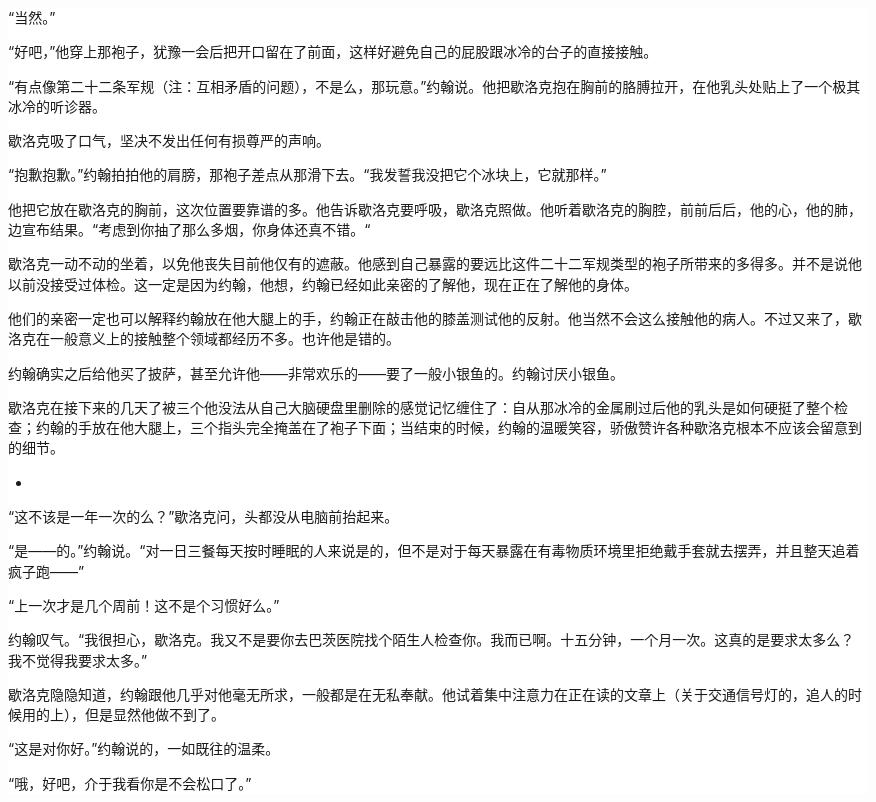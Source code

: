 

“当然。”



“好吧，”他穿上那袍子，犹豫一会后把开口留在了前面，这样好避免自己的屁股跟冰冷的台子的直接接触。



“有点像第二十二条军规（注：互相矛盾的问题），不是么，那玩意。”约翰说。他把歇洛克抱在胸前的胳膊拉开，在他乳头处贴上了一个极其冰冷的听诊器。



歇洛克吸了口气，坚决不发出任何有损尊严的声响。



“抱歉抱歉。”约翰拍拍他的肩膀，那袍子差点从那滑下去。“我发誓我没把它个冰块上，它就那样。”



他把它放在歇洛克的胸前，这次位置要靠谱的多。他告诉歇洛克要呼吸，歇洛克照做。他听着歇洛克的胸腔，前前后后，他的心，他的肺，边宣布结果。“考虑到你抽了那么多烟，你身体还真不错。“



歇洛克一动不动的坐着，以免他丧失目前他仅有的遮蔽。他感到自己暴露的要远比这件二十二军规类型的袍子所带来的多得多。并不是说他以前没接受过体检。这一定是因为约翰，他想，约翰已经如此亲密的了解他，现在正在了解他的身体。



他们的亲密一定也可以解释约翰放在他大腿上的手，约翰正在敲击他的膝盖测试他的反射。他当然不会这么接触他的病人。不过又来了，歇洛克在一般意义上的接触整个领域都经历不多。也许他是错的。



约翰确实之后给他买了披萨，甚至允许他——非常欢乐的——要了一般小银鱼的。约翰讨厌小银鱼。



歇洛克在接下来的几天了被三个他没法从自己大脑硬盘里删除的感觉记忆缠住了：自从那冰冷的金属刷过后他的乳头是如何硬挺了整个检查；约翰的手放在他大腿上，三个指头完全掩盖在了袍子下面；当结束的时候，约翰的温暖笑容，骄傲赞许各种歇洛克根本不应该会留意到的细节。

+





“这不该是一年一次的么？”歇洛克问，头都没从电脑前抬起来。



“是——的。”约翰说。“对一日三餐每天按时睡眠的人来说是的，但不是对于每天暴露在有毒物质环境里拒绝戴手套就去摆弄，并且整天追着疯子跑——”



“上一次才是几个周前！这不是个习惯好么。”



约翰叹气。“我很担心，歇洛克。我又不是要你去巴茨医院找个陌生人检查你。我而已啊。十五分钟，一个月一次。这真的是要求太多么？我不觉得我要求太多。”



歇洛克隐隐知道，约翰跟他几乎对他毫无所求，一般都是在无私奉献。他试着集中注意力在正在读的文章上（关于交通信号灯的，追人的时候用的上），但是显然他做不到了。



“这是对你好。”约翰说的，一如既往的温柔。



“哦，好吧，介于我看你是不会松口了。”


